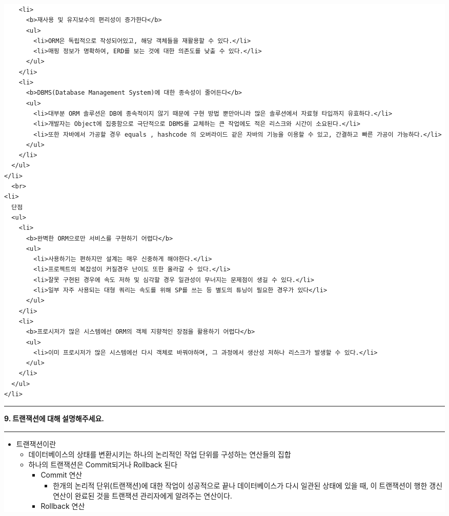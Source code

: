         <li>
          <b>재사용 및 유지보수의 편리성이 증가한다</b>
          <ul>
            <li>ORM은 독립적으로 작성되어있고, 해당 객체들을 재활용할 수 있다.</li>
            <li>매핑 정보가 명확하여, ERD를 보는 것에 대한 의존도를 낮출 수 있다.</li>
          </ul>
        </li>
        <li>
          <b>DBMS(Database Management System)에 대한 종속성이 줄어든다</b>
          <ul>
            <li>대부분 ORM 솔루션은 DB에 종속적이지 않기 때문에 구현 방법 뿐만아니라 많은 솔루션에서 자료형 타입까지 유효하다.</li>
            <li>개발자는 Object에 집중함으로 극단적으로 DBMS를 교체하는 큰 작업에도 적은 리스크와 시간이 소요된다.</li>
            <li>또한 자바에서 가공할 경우 equals , hashcode 의 오버라이드 같은 자바의 기능을 이용할 수 있고, 간결하고 빠른 가공이 가능하다.</li>
          </ul>
        </li>
      </ul>
    </li>
      <br>
    <li>
      단점
      <ul>
        <li>
          <b>완벽한 ORM으로만 서비스를 구현하기 어렵다</b>
          <ul>
            <li>사용하기는 편하지만 설계는 매우 신중하게 해야한다.</li>
            <li>프로젝트의 복잡성이 커질경우 난이도 또한 올라갈 수 있다.</li>
            <li>잘못 구현된 경우에 속도 저하 및 심각할 경우 일관성이 무너지는 문제점이 생길 수 있다.</li>
            <li>일부 자주 사용되는 대형 쿼리는 속도를 위해 SP를 쓰는 등 별도의 튜닝이 필요한 경우가 있다</li>
          </ul>
        </li>
        <li>
          <b>프로시저가 많은 시스템에선 ORM의 객체 지향적인 장점을 활용하기 어렵다</b>
          <ul>
            <li>이미 프로시저가 많은 시스템에선 다시 객체로 바꿔야하며, 그 과정에서 생산성 저하나 리스크가 발생할 수 있다.</li>
          </ul>
        </li>
      </ul>
    </li>
  </ul>
  
<hr>
<a name="nine"><b>9. 트랜잭션에 대해 설명해주세요.</b></a>
<hr>
  <ul>
    <li>
      트랜잭션이란
      <ul>
        <li>
          데이터베이스의 상태를 변환시키는 하나의 논리적인 작업 단위를 구성하는 연산들의 집합
        </li>
        <li>
          하나의 트랜잭션은 Commit되거나 Rollback 된다
          <ul>
            <li>
              Commit 연산
                <ul>
                 <li>
한개의 논리적 단위(트랜잭션)에 대한 작업이 성공적으로 끝나 데이터베이스가 다시 일관된 상태에 있을 때, 이 트랜잭션이 행한 갱신 연산이 완료된 것을 트랜잭션 관리자에게 알려주는 연산이다.
                 </li>
                </ul>
            </li>
            <li>
              Rollback 연산